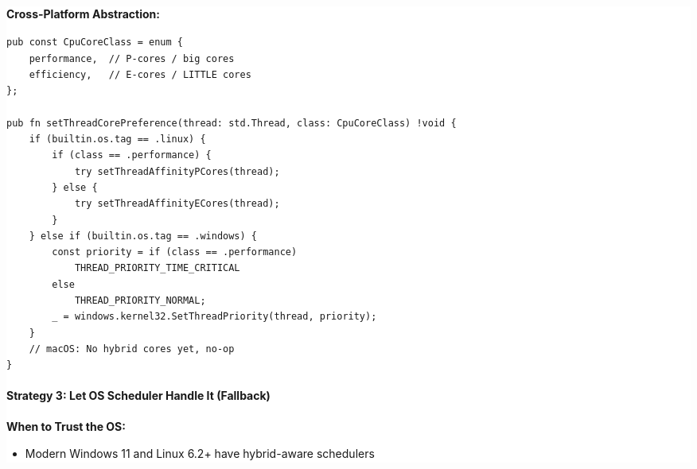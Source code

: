 **Cross-Platform Abstraction:**
```zig
pub const CpuCoreClass = enum {
    performance,  // P-cores / big cores
    efficiency,   // E-cores / LITTLE cores
};

pub fn setThreadCorePreference(thread: std.Thread, class: CpuCoreClass) !void {
    if (builtin.os.tag == .linux) {
        if (class == .performance) {
            try setThreadAffinityPCores(thread);
        } else {
            try setThreadAffinityECores(thread);
        }
    } else if (builtin.os.tag == .windows) {
        const priority = if (class == .performance) 
            THREAD_PRIORITY_TIME_CRITICAL 
        else 
            THREAD_PRIORITY_NORMAL;
        _ = windows.kernel32.SetThreadPriority(thread, priority);
    }
    // macOS: No hybrid cores yet, no-op
}
```

#### Strategy 3: Let OS Scheduler Handle It (Fallback)

**When to Trust the OS:**
- Modern Windows 11 and Linux 6.2+ have hybrid-aware schedulers
